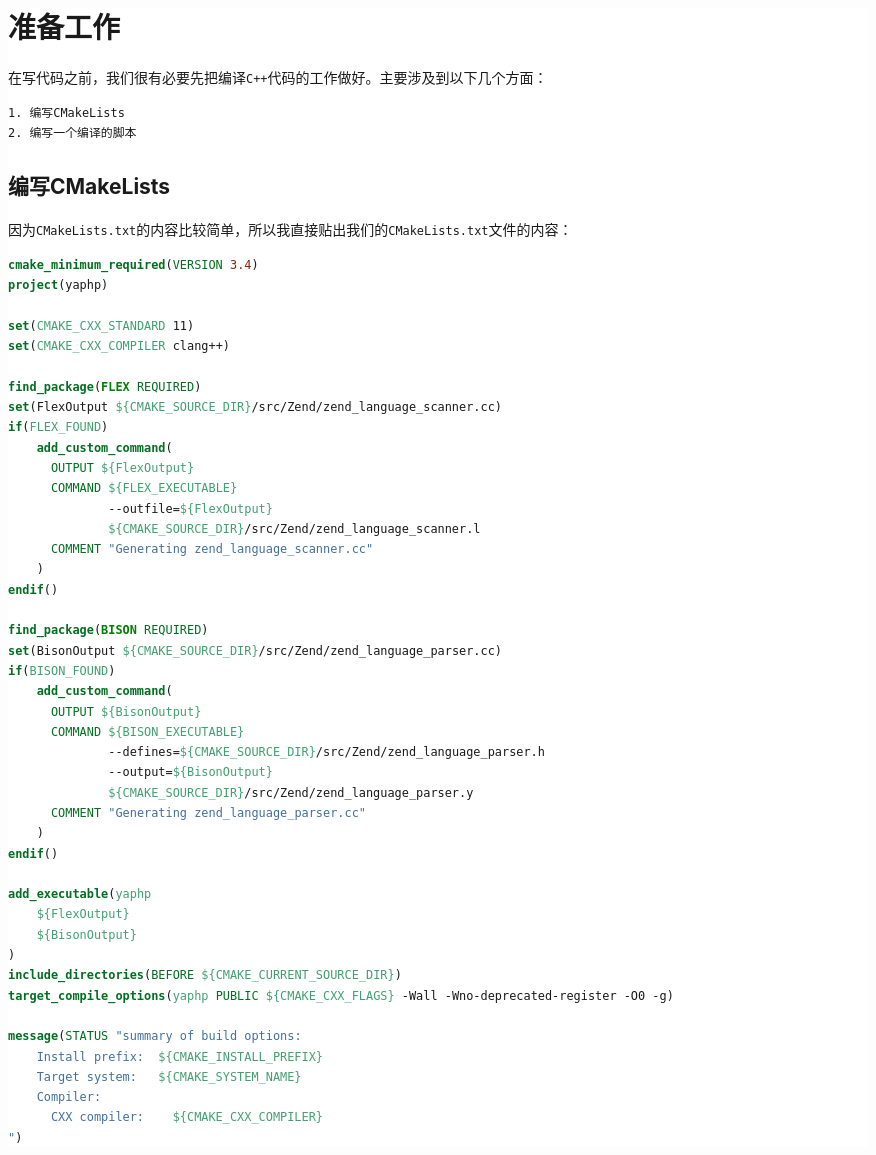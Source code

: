 # 准备工作

在写代码之前，我们很有必要先把编译`C++`代码的工作做好。主要涉及到以下几个方面：

```txt
1. 编写CMakeLists
2. 编写一个编译的脚本
```

## 编写CMakeLists

因为`CMakeLists.txt`的内容比较简单，所以我直接贴出我们的`CMakeLists.txt`文件的内容：

```cmake
cmake_minimum_required(VERSION 3.4)
project(yaphp)

set(CMAKE_CXX_STANDARD 11)
set(CMAKE_CXX_COMPILER clang++)

find_package(FLEX REQUIRED)
set(FlexOutput ${CMAKE_SOURCE_DIR}/src/Zend/zend_language_scanner.cc)
if(FLEX_FOUND)
    add_custom_command(
      OUTPUT ${FlexOutput}
      COMMAND ${FLEX_EXECUTABLE}
              --outfile=${FlexOutput}
              ${CMAKE_SOURCE_DIR}/src/Zend/zend_language_scanner.l
      COMMENT "Generating zend_language_scanner.cc"
    )
endif()

find_package(BISON REQUIRED)
set(BisonOutput ${CMAKE_SOURCE_DIR}/src/Zend/zend_language_parser.cc)
if(BISON_FOUND)
    add_custom_command(
      OUTPUT ${BisonOutput}
      COMMAND ${BISON_EXECUTABLE}
              --defines=${CMAKE_SOURCE_DIR}/src/Zend/zend_language_parser.h
              --output=${BisonOutput}
              ${CMAKE_SOURCE_DIR}/src/Zend/zend_language_parser.y
      COMMENT "Generating zend_language_parser.cc"
    )
endif()

add_executable(yaphp
    ${FlexOutput}
    ${BisonOutput}
)
include_directories(BEFORE ${CMAKE_CURRENT_SOURCE_DIR})
target_compile_options(yaphp PUBLIC ${CMAKE_CXX_FLAGS} -Wall -Wno-deprecated-register -O0 -g)

message(STATUS "summary of build options:
    Install prefix:  ${CMAKE_INSTALL_PREFIX}
    Target system:   ${CMAKE_SYSTEM_NAME}
    Compiler:
      CXX compiler:    ${CMAKE_CXX_COMPILER}
")
```
